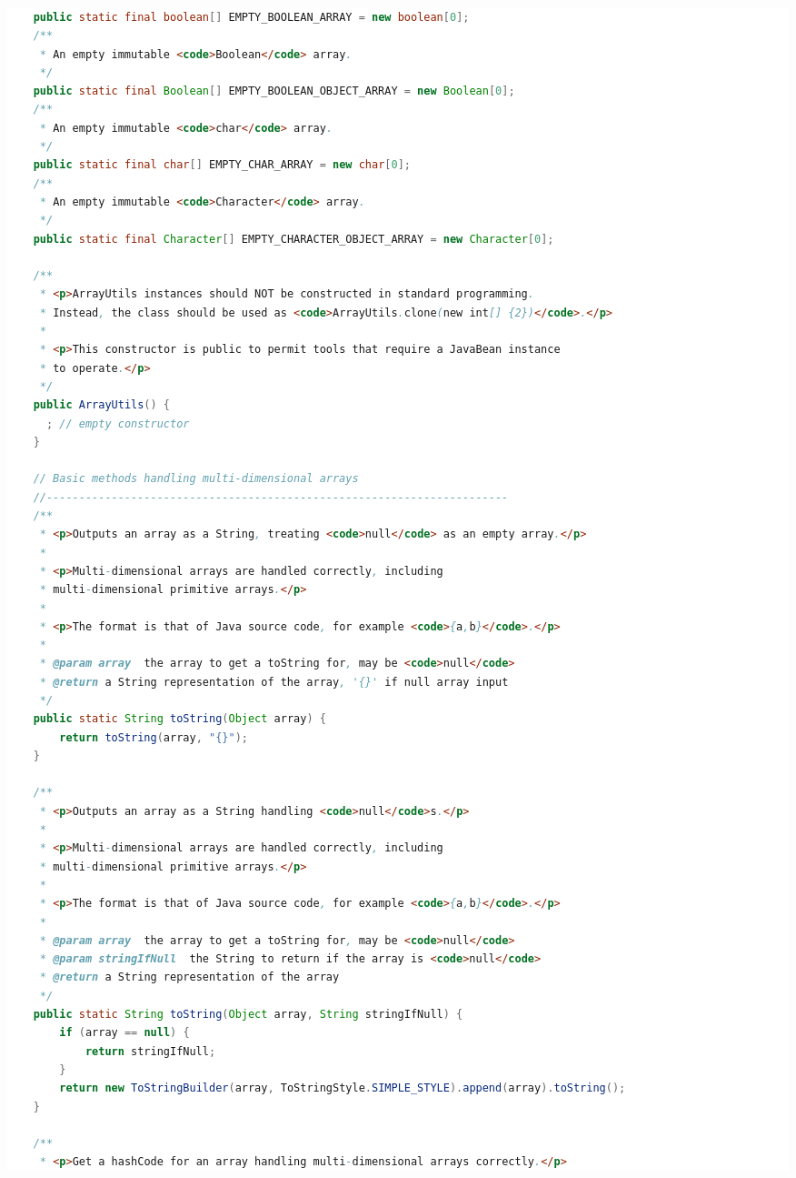 ```java
    public static final boolean[] EMPTY_BOOLEAN_ARRAY = new boolean[0];
    /**
     * An empty immutable <code>Boolean</code> array.
     */
    public static final Boolean[] EMPTY_BOOLEAN_OBJECT_ARRAY = new Boolean[0];
    /**
     * An empty immutable <code>char</code> array.
     */
    public static final char[] EMPTY_CHAR_ARRAY = new char[0];
    /**
     * An empty immutable <code>Character</code> array.
     */
    public static final Character[] EMPTY_CHARACTER_OBJECT_ARRAY = new Character[0];

    /**
     * <p>ArrayUtils instances should NOT be constructed in standard programming.
     * Instead, the class should be used as <code>ArrayUtils.clone(new int[] {2})</code>.</p>
     *
     * <p>This constructor is public to permit tools that require a JavaBean instance
     * to operate.</p>
     */
    public ArrayUtils() {
      ; // empty constructor
    }
    
    // Basic methods handling multi-dimensional arrays
    //-----------------------------------------------------------------------
    /**
     * <p>Outputs an array as a String, treating <code>null</code> as an empty array.</p>
     *
     * <p>Multi-dimensional arrays are handled correctly, including
     * multi-dimensional primitive arrays.</p>
     *
     * <p>The format is that of Java source code, for example <code>{a,b}</code>.</p>
     * 
     * @param array  the array to get a toString for, may be <code>null</code>
     * @return a String representation of the array, '{}' if null array input
     */
    public static String toString(Object array) {
        return toString(array, "{}");
    }

    /**
     * <p>Outputs an array as a String handling <code>null</code>s.</p>
     *
     * <p>Multi-dimensional arrays are handled correctly, including
     * multi-dimensional primitive arrays.</p>
     *
     * <p>The format is that of Java source code, for example <code>{a,b}</code>.</p>
     * 
     * @param array  the array to get a toString for, may be <code>null</code>
     * @param stringIfNull  the String to return if the array is <code>null</code>
     * @return a String representation of the array
     */    
    public static String toString(Object array, String stringIfNull) {
        if (array == null) {
            return stringIfNull;
        }
        return new ToStringBuilder(array, ToStringStyle.SIMPLE_STYLE).append(array).toString();
    }

    /**
     * <p>Get a hashCode for an array handling multi-dimensional arrays correctly.</p>
```